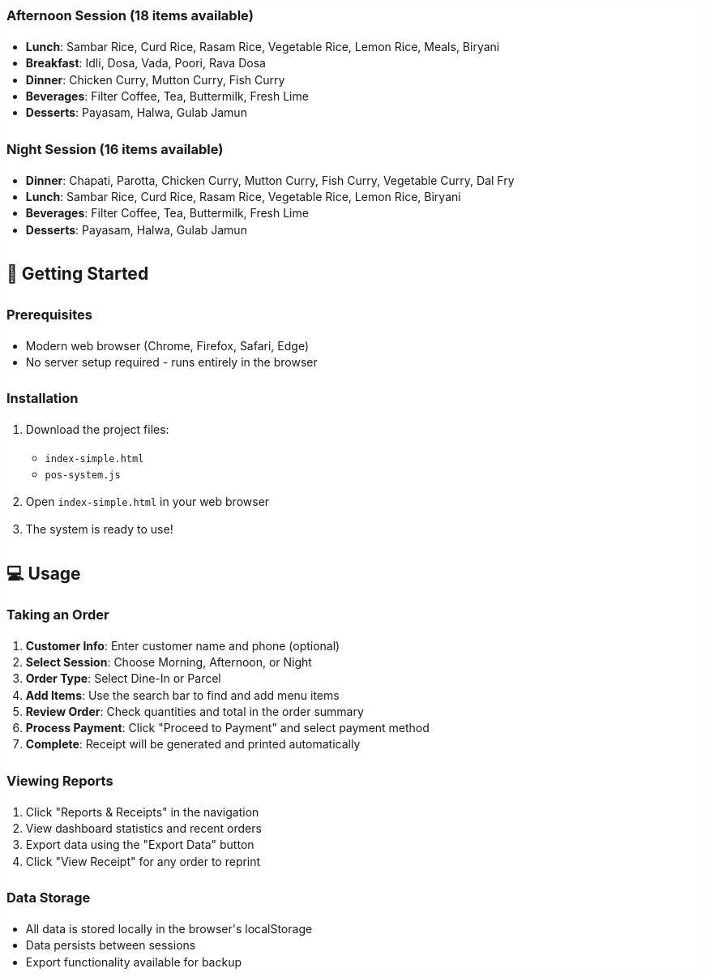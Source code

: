### Afternoon Session (18 items available)
- **Lunch**: Sambar Rice, Curd Rice, Rasam Rice, Vegetable Rice, Lemon Rice, Meals, Biryani
- **Breakfast**: Idli, Dosa, Vada, Poori, Rava Dosa
- **Dinner**: Chicken Curry, Mutton Curry, Fish Curry
- **Beverages**: Filter Coffee, Tea, Buttermilk, Fresh Lime
- **Desserts**: Payasam, Halwa, Gulab Jamun

### Night Session (16 items available)
- **Dinner**: Chapati, Parotta, Chicken Curry, Mutton Curry, Fish Curry, Vegetable Curry, Dal Fry
- **Lunch**: Sambar Rice, Curd Rice, Rasam Rice, Vegetable Rice, Lemon Rice, Biryani
- **Beverages**: Filter Coffee, Tea, Buttermilk, Fresh Lime
- **Desserts**: Payasam, Halwa, Gulab Jamun

## 🚀 Getting Started

### Prerequisites
- Modern web browser (Chrome, Firefox, Safari, Edge)
- No server setup required - runs entirely in the browser

### Installation
1. Download the project files:
   - `index-simple.html`
   - `pos-system.js`

2. Open `index-simple.html` in your web browser

3. The system is ready to use!

## 💻 Usage

### Taking an Order
1. **Customer Info**: Enter customer name and phone (optional)
2. **Select Session**: Choose Morning, Afternoon, or Night
3. **Order Type**: Select Dine-In or Parcel
4. **Add Items**: Use the search bar to find and add menu items
5. **Review Order**: Check quantities and total in the order summary
6. **Process Payment**: Click "Proceed to Payment" and select payment method
7. **Complete**: Receipt will be generated and printed automatically

### Viewing Reports
1. Click "Reports & Receipts" in the navigation
2. View dashboard statistics and recent orders
3. Export data using the "Export Data" button
4. Click "View Receipt" for any order to reprint

### Data Storage
- All data is stored locally in the browser's localStorage
- Data persists between sessions
- Export functionality available for backup
